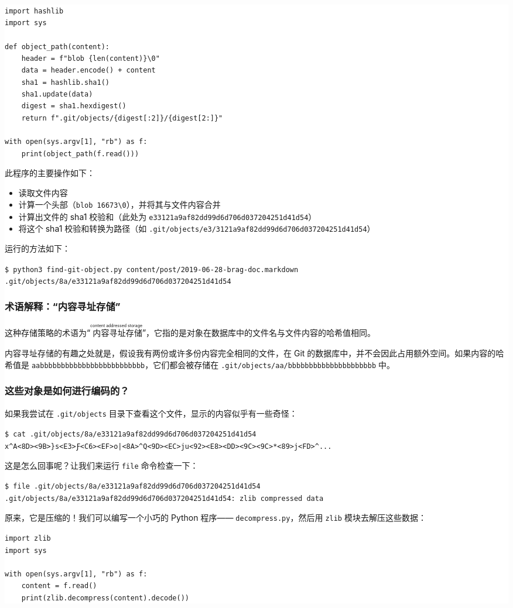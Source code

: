 ```shell
import hashlib
import sys

def object_path(content):
    header = f"blob {len(content)}\0"
    data = header.encode() + content
    sha1 = hashlib.sha1()
    sha1.update(data)
    digest = sha1.hexdigest()
    return f".git/objects/{digest[:2]}/{digest[2:]}"

with open(sys.argv[1], "rb") as f:
    print(object_path(f.read()))
```

此程序的主要操作如下：

* 读取文件内容
* 计算一个头部（`blob 16673\0`），并将其与文件内容合并
* 计算出文件的 sha1 校验和（此处为 `e33121a9af82dd99d6d706d037204251d41d54`）
* 将这个 sha1 校验和转换为路径（如 `.git/objects/e3/3121a9af82dd99d6d706d037204251d41d54`）

运行的方法如下：

```shell
$ python3 find-git-object.py content/post/2019-06-28-brag-doc.markdown
.git/objects/8a/e33121a9af82dd99d6d706d037204251d41d54
```

### 术语解释：“内容寻址存储”

这种存储策略的术语为“<ruby> 内容寻址存储 <rt>  content addressed storage </rt></ruby>”，它指的是对象在数据库中的文件名与文件内容的哈希值相同。

内容寻址存储的有趣之处就是，假设我有两份或许多份内容完全相同的文件，在 Git 的数据库中，并不会因此占用额外空间。如果内容的哈希值是 `aabbbbbbbbbbbbbbbbbbbbbbbbb`，它们都会被存储在 `.git/objects/aa/bbbbbbbbbbbbbbbbbbbbb` 中。

### 这些对象是如何进行编码的？

如果我尝试在 `.git/objects` 目录下查看这个文件，显示的内容似乎有一些奇怪：

```shell
$ cat .git/objects/8a/e33121a9af82dd99d6d706d037204251d41d54
x^A<8D><9B>}s<E3>Ƒ<C6><EF>o|<8A>^Q<9D><EC>ju<92><E8><DD><9C><9C>*<89>j<FD>^...
```

这是怎么回事呢？让我们来运行 `file` 命令检查一下：

```shell
$ file .git/objects/8a/e33121a9af82dd99d6d706d037204251d41d54
.git/objects/8a/e33121a9af82dd99d6d706d037204251d41d54: zlib compressed data
```

原来，它是压缩的！我们可以编写一个小巧的 Python 程序—— `decompress.py`，然后用 `zlib` 模块去解压这些数据：

```shell
import zlib
import sys

with open(sys.argv[1], "rb") as f:
    content = f.read()
    print(zlib.decompress(content).decode())
```

